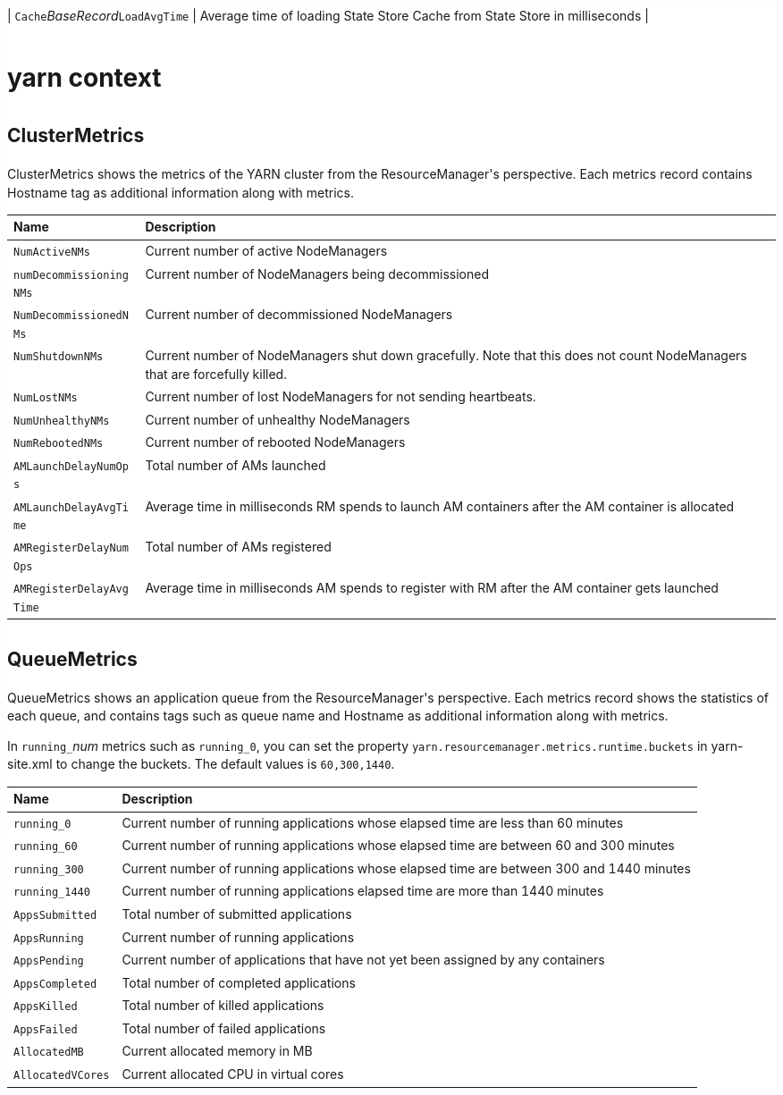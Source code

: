 | `Cache`*BaseRecord*`LoadAvgTime`          | Average time of loading State Store Cache from State Store in milliseconds         |

yarn context
============

ClusterMetrics
--------------

ClusterMetrics shows the metrics of the YARN cluster from the ResourceManager's perspective. Each metrics record contains Hostname tag as additional information along with metrics.

| Name | Description |
|:---- |:---- |
| `NumActiveNMs` | Current number of active NodeManagers |
| `numDecommissioningNMs` | Current number of NodeManagers being decommissioned|
| `NumDecommissionedNMs` | Current number of decommissioned NodeManagers |
| `NumShutdownNMs` | Current number of NodeManagers shut down gracefully. Note that this does not count NodeManagers that are forcefully killed. |
| `NumLostNMs` | Current number of lost NodeManagers for not sending heartbeats. |
| `NumUnhealthyNMs` | Current number of unhealthy NodeManagers |
| `NumRebootedNMs` | Current number of rebooted NodeManagers |
| `AMLaunchDelayNumOps` | Total number of AMs launched |
| `AMLaunchDelayAvgTime` | Average time in milliseconds RM spends to launch AM containers after the AM container is allocated|
| `AMRegisterDelayNumOps` | Total number of AMs registered  |
| `AMRegisterDelayAvgTime` | Average time in milliseconds AM spends to register with RM after the AM container gets launched |

QueueMetrics
------------

QueueMetrics shows an application queue from the ResourceManager's perspective. Each metrics record shows the statistics of each queue, and contains tags such as queue name and Hostname as additional information along with metrics.

In `running_`*num* metrics such as `running_0`, you can set the property `yarn.resourcemanager.metrics.runtime.buckets` in yarn-site.xml to change the buckets. The default values is `60,300,1440`.

| Name | Description |
|:---- |:---- |
| `running_0` | Current number of running applications whose elapsed time are less than 60 minutes |
| `running_60` | Current number of running applications whose elapsed time are between 60 and 300 minutes |
| `running_300` | Current number of running applications whose elapsed time are between 300 and 1440 minutes |
| `running_1440` | Current number of running applications elapsed time are more than 1440 minutes |
| `AppsSubmitted` | Total number of submitted applications |
| `AppsRunning` | Current number of running applications |
| `AppsPending` | Current number of applications that have not yet been assigned by any containers |
| `AppsCompleted` | Total number of completed applications |
| `AppsKilled` | Total number of killed applications |
| `AppsFailed` | Total number of failed applications |
| `AllocatedMB` | Current allocated memory in MB |
| `AllocatedVCores` | Current allocated CPU in virtual cores |